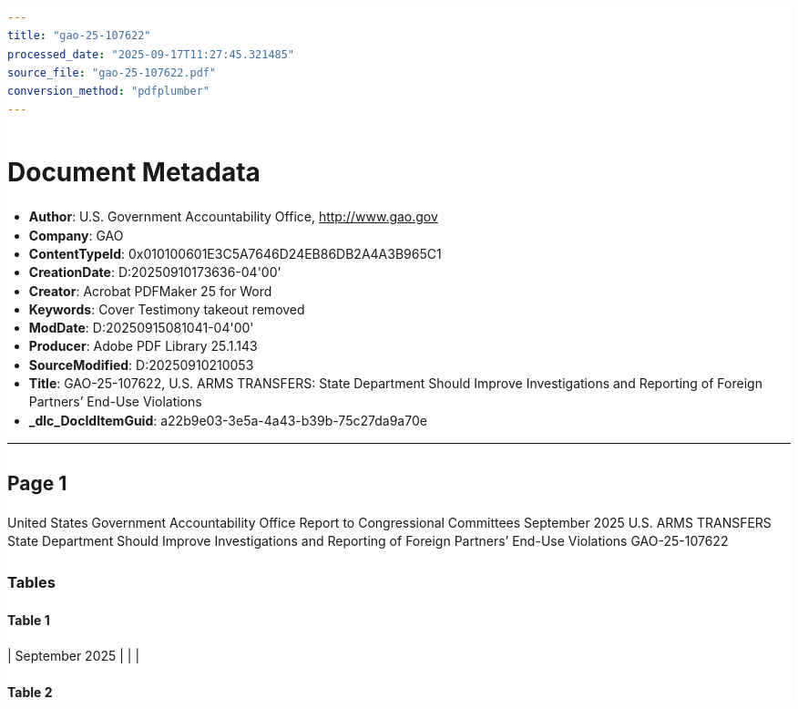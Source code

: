 ```yaml
---
title: "gao-25-107622"
processed_date: "2025-09-17T11:27:45.321485"
source_file: "gao-25-107622.pdf"
conversion_method: "pdfplumber"
---
```


# Document Metadata

- **Author**: U.S. Government Accountability Office, http://www.gao.gov
- **Company**: GAO
- **ContentTypeId**: 0x010100601E3C5A7646D24EB86DB2A4A3B965C1
- **CreationDate**: D:20250910173636-04'00'
- **Creator**: Acrobat PDFMaker 25 for Word
- **Keywords**: Cover Testimony takeout removed
- **ModDate**: D:20250915081041-04'00'
- **Producer**: Adobe PDF Library 25.1.143
- **SourceModified**: D:20250910210053
- **Title**: GAO-25-107622, U.S. ARMS TRANSFERS: State Department Should Improve Investigations and Reporting of Foreign Partners’ End-Use Violations
- **_dlc_DocIdItemGuid**: a22b9e03-3e5a-4a43-b39b-75c27da9a70e

---

## Page 1

United States Government Accountability Office
Report to Congressional Committees
September 2025
U.S. ARMS
TRANSFERS
State Department
Should Improve
Investigations and
Reporting of Foreign
Partners’ End-Use
Violations
GAO-25-107622


### Tables

#### Table 1

| September 2025 |
|  |

#### Table 2
